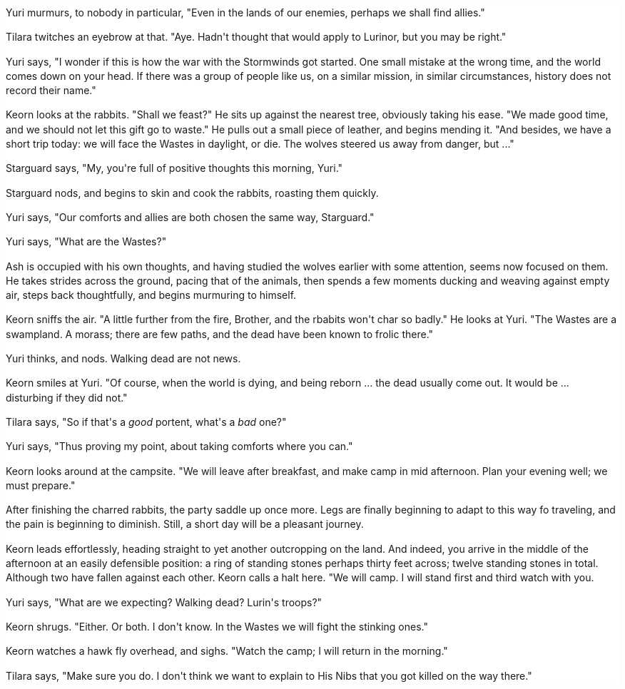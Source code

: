 Yuri murmurs, to nobody in particular, "Even in the lands of our enemies, perhaps we shall find allies."

Tilara twitches an eyebrow at that. "Aye. Hadn't thought that would apply to Lurinor, but you may be right."

Yuri says, "I wonder if this is how the war with the Stormwinds got started. One small mistake at the wrong time, and the world comes down on your head. If there was a group of people like us, on a similar mission, in similar circumstances, history does not record their name."

Keorn looks at the rabbits. "Shall we feast?" He sits up against the nearest tree, obviously taking his ease. "We made good time, and we should not let this gift go to waste." He pulls out a small piece of leather, and begins mending it. "And besides, we have a short trip today: we will face the Wastes in daylight, or die. The wolves steered us away from danger, but ..."

Starguard says, "My, you're full of positive thoughts this morning, Yuri."

Starguard nods, and begins to skin and cook the rabbits, roasting them quickly.

Yuri says, "Our comforts and allies are both chosen the same way, Starguard."

Yuri says, "What are the Wastes?"

Ash is occupied with his own thoughts, and having studied the wolves earlier with some attention, seems now focused on them. He takes strides across the ground, pacing that of the animals, then spends a few moments ducking and weaving against empty air, steps back thoughtfully, and begins murmuring to himself.

Keorn sniffs the air. "A little further from the fire, Brother, and the rbabits won't char so badly." He looks at Yuri. "The Wastes are a swampland. A morass; there are few paths, and the dead have been known to frolic there."

Yuri thinks, and nods. Walking dead are not news.

Keorn smiles at Yuri. "Of course, when the world is dying, and being reborn ... the dead usually come out. It would be ... disturbing if they did not."

Tilara says, "So if that's a _good_ portent, what's a _bad_ one?"

Yuri says, "Thus proving my point, about taking comforts where you can."

Keorn looks around at the campsite. "We will leave after breakfast, and make camp in mid afternoon. Plan your evening well; we must prepare."

After finishing the charred rabbits, the party saddle up once more. Legs are finally beginning to adapt to this way fo traveling, and the pain is beginning to diminish. Still, a short day will be a pleasant journey.

Keorn leads effortlessly, heading straight to yet another outcropping on the land. And indeed, you arrive in the middle of the afternoon at an easily defensible position: a ring of standing stones perhaps thirty feet across; twelve standing stones in total. Although two have fallen against each other. Keorn calls a halt here. "We will camp. I will stand first and third watch with you.

Yuri says, "What are we expecting? Walking dead? Lurin's troops?"

Keorn shrugs. "Either. Or both. I don't know. In the Wastes we will fight the stinking ones."

Keorn watches a hawk fly overhead, and sighs. "Watch the camp; I will return in the morning."

Tilara says, "Make sure you do. I don't think we want to explain to His Nibs that you got killed on the way there."
